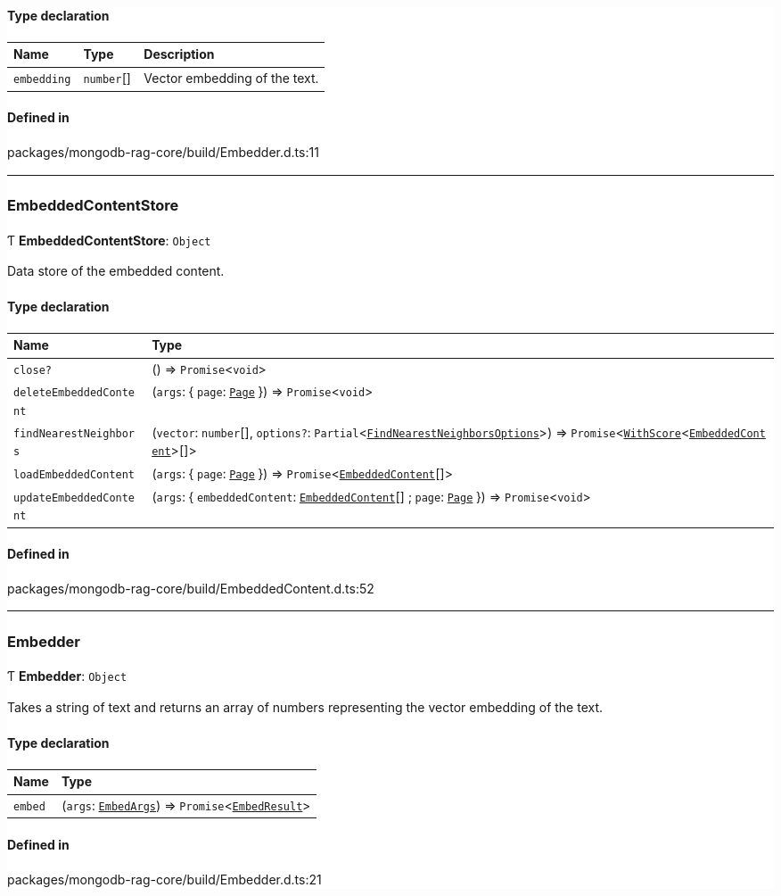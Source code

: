 #### Type declaration

| Name | Type | Description |
| :------ | :------ | :------ |
| `embedding` | `number`[] | Vector embedding of the text. |

#### Defined in

packages/mongodb-rag-core/build/Embedder.d.ts:11

___

### EmbeddedContentStore

Ƭ **EmbeddedContentStore**: `Object`

Data store of the embedded content.

#### Type declaration

| Name | Type |
| :------ | :------ |
| `close?` | () => `Promise`\<`void`\> |
| `deleteEmbeddedContent` | (`args`: \{ `page`: [`Page`](modules.md#page)  }) => `Promise`\<`void`\> |
| `findNearestNeighbors` | (`vector`: `number`[], `options?`: `Partial`\<[`FindNearestNeighborsOptions`](modules.md#findnearestneighborsoptions)\>) => `Promise`\<[`WithScore`](modules.md#withscore)\<[`EmbeddedContent`](interfaces/EmbeddedContent.md)\>[]\> |
| `loadEmbeddedContent` | (`args`: \{ `page`: [`Page`](modules.md#page)  }) => `Promise`\<[`EmbeddedContent`](interfaces/EmbeddedContent.md)[]\> |
| `updateEmbeddedContent` | (`args`: \{ `embeddedContent`: [`EmbeddedContent`](interfaces/EmbeddedContent.md)[] ; `page`: [`Page`](modules.md#page)  }) => `Promise`\<`void`\> |

#### Defined in

packages/mongodb-rag-core/build/EmbeddedContent.d.ts:52

___

### Embedder

Ƭ **Embedder**: `Object`

Takes a string of text and returns an array of numbers representing the
vector embedding of the text.

#### Type declaration

| Name | Type |
| :------ | :------ |
| `embed` | (`args`: [`EmbedArgs`](modules.md#embedargs)) => `Promise`\<[`EmbedResult`](modules.md#embedresult)\> |

#### Defined in

packages/mongodb-rag-core/build/Embedder.d.ts:21
